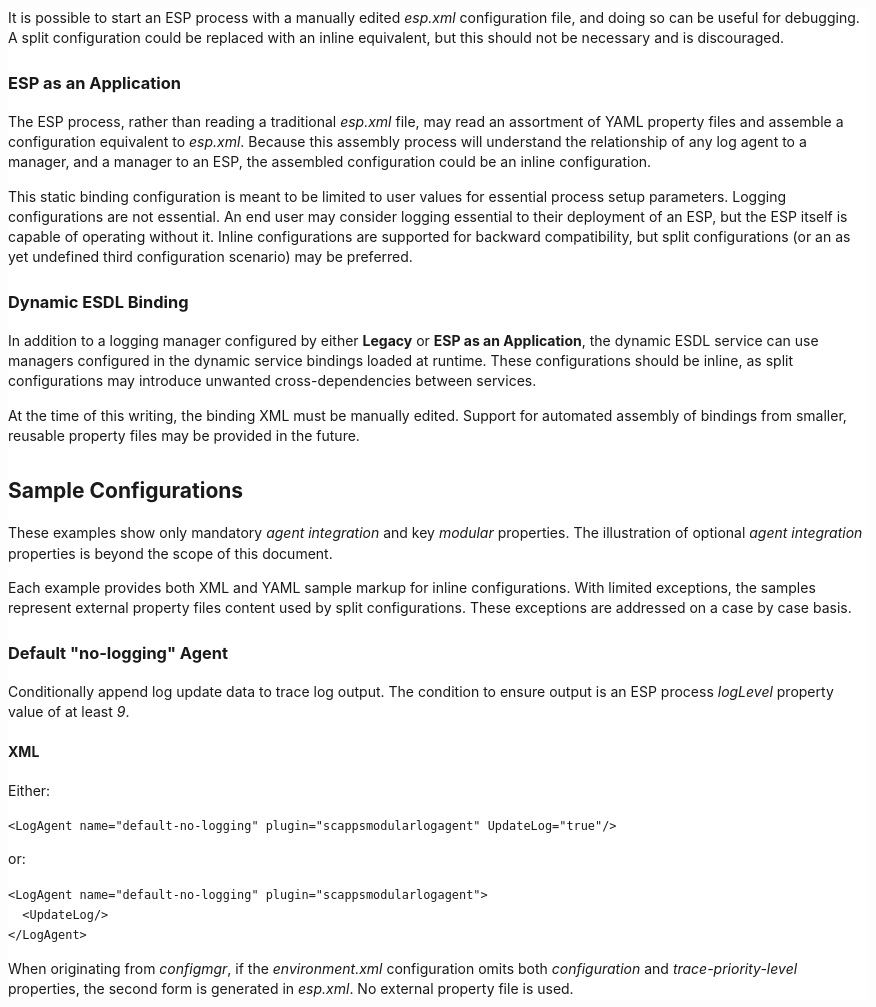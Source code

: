 It is possible to start an ESP process with a manually edited *esp.xml* configuration file, and doing so can be useful for debugging. A split configuration could be replaced with an inline equivalent, but this should not be necessary and is discouraged.

### ESP as an Application

The ESP process, rather than reading a traditional *esp.xml* file, may read an assortment of YAML property files and assemble a configuration equivalent to *esp.xml*. Because this assembly process will understand the relationship of any log agent to a manager, and a manager to an ESP, the assembled configuration could be an inline configuration.

This static binding configuration is meant to be limited to user values for essential process setup parameters. Logging configurations are not essential. An end user may consider logging essential to their deployment of an ESP, but the ESP itself is capable of operating without it. Inline configurations are supported for backward compatibility, but split configurations (or an as yet undefined third configuration scenario) may be preferred.

### Dynamic ESDL Binding

In addition to a logging manager configured by either **Legacy** or **ESP as an Application**, the dynamic ESDL service can use managers configured in the dynamic service bindings loaded at runtime. These configurations should be inline, as split configurations may introduce unwanted cross-dependencies between services.

At the time of this writing, the binding XML must be manually edited. Support for automated assembly of bindings from smaller, reusable property files may be provided in the future.

## Sample Configurations

These examples show only mandatory *agent integration* and key *modular* properties. The illustration of optional *agent integration* properties is beyond the scope of this document.

Each example provides both XML and YAML sample markup for inline configurations. With limited exceptions, the samples represent external property files content used by split configurations. These exceptions are addressed on a case by case basis.

### Default "no-logging" Agent

Conditionally append log update data to trace log output. The condition to ensure output is an ESP process *logLevel* property value of at least *9*.

#### XML

Either:

    <LogAgent name="default-no-logging" plugin="scappsmodularlogagent" UpdateLog="true"/>

or:

    <LogAgent name="default-no-logging" plugin="scappsmodularlogagent">
      <UpdateLog/>
    </LogAgent>

When originating from *configmgr*, if the *environment.xml* configuration omits both *configuration* and *trace-priority-level* properties, the second form is generated in *esp.xml*. No external property file is used.
